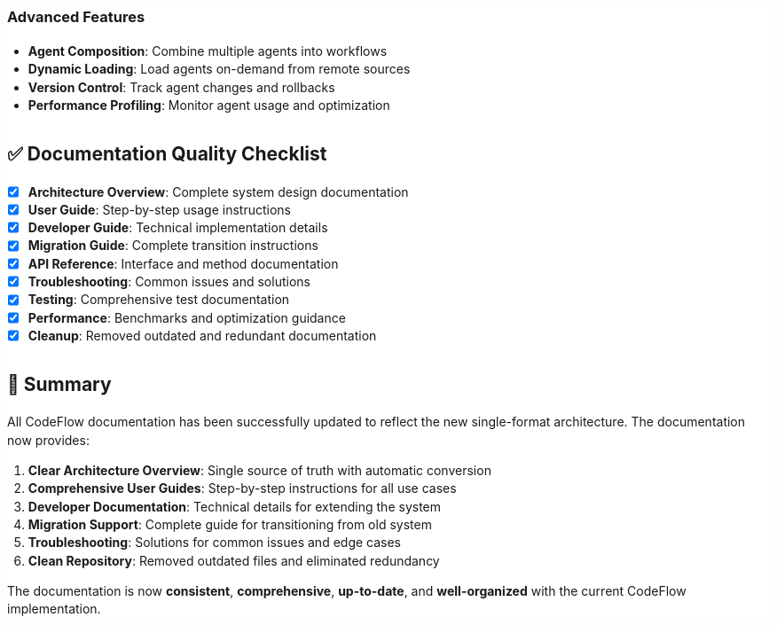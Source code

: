 ### **Advanced Features**
- **Agent Composition**: Combine multiple agents into workflows
- **Dynamic Loading**: Load agents on-demand from remote sources
- **Version Control**: Track agent changes and rollbacks
- **Performance Profiling**: Monitor agent usage and optimization

## ✅ **Documentation Quality Checklist**

- [x] **Architecture Overview**: Complete system design documentation
- [x] **User Guide**: Step-by-step usage instructions
- [x] **Developer Guide**: Technical implementation details
- [x] **Migration Guide**: Complete transition instructions
- [x] **API Reference**: Interface and method documentation
- [x] **Troubleshooting**: Common issues and solutions
- [x] **Testing**: Comprehensive test documentation
- [x] **Performance**: Benchmarks and optimization guidance
- [x] **Cleanup**: Removed outdated and redundant documentation

## 🎉 **Summary**

All CodeFlow documentation has been successfully updated to reflect the new single-format architecture. The documentation now provides:

1. **Clear Architecture Overview**: Single source of truth with automatic conversion
2. **Comprehensive User Guides**: Step-by-step instructions for all use cases
3. **Developer Documentation**: Technical details for extending the system
4. **Migration Support**: Complete guide for transitioning from old system
5. **Troubleshooting**: Solutions for common issues and edge cases
6. **Clean Repository**: Removed outdated files and eliminated redundancy

The documentation is now **consistent**, **comprehensive**, **up-to-date**, and **well-organized** with the current CodeFlow implementation.
